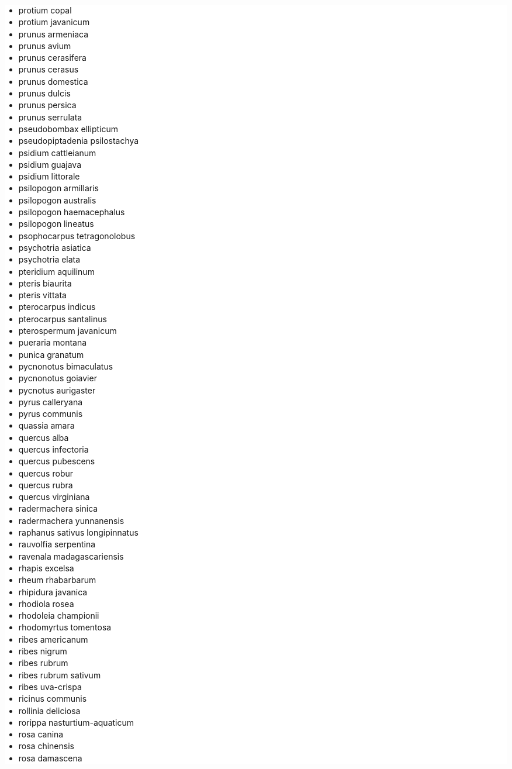 - protium copal
- protium javanicum
- prunus armeniaca
- prunus avium
- prunus cerasifera
- prunus cerasus
- prunus domestica
- prunus dulcis
- prunus persica
- prunus serrulata
- pseudobombax ellipticum
- pseudopiptadenia psilostachya
- psidium cattleianum
- psidium guajava
- psidium littorale
- psilopogon armillaris
- psilopogon australis
- psilopogon haemacephalus
- psilopogon lineatus
- psophocarpus tetragonolobus
- psychotria asiatica
- psychotria elata
- pteridium aquilinum
- pteris biaurita
- pteris vittata
- pterocarpus indicus
- pterocarpus santalinus
- pterospermum javanicum
- pueraria montana
- punica granatum
- pycnonotus bimaculatus
- pycnonotus goiavier
- pycnotus aurigaster
- pyrus calleryana
- pyrus communis
- quassia amara
- quercus alba
- quercus infectoria
- quercus pubescens
- quercus robur
- quercus rubra
- quercus virginiana
- radermachera sinica
- radermachera yunnanensis
- raphanus sativus longipinnatus
- rauvolfia serpentina
- ravenala madagascariensis
- rhapis excelsa
- rheum rhabarbarum
- rhipidura javanica
- rhodiola rosea
- rhodoleia championii
- rhodomyrtus tomentosa
- ribes americanum
- ribes nigrum
- ribes rubrum
- ribes rubrum sativum
- ribes uva-crispa
- ricinus communis
- rollinia deliciosa
- rorippa nasturtium-aquaticum
- rosa canina
- rosa chinensis
- rosa damascena